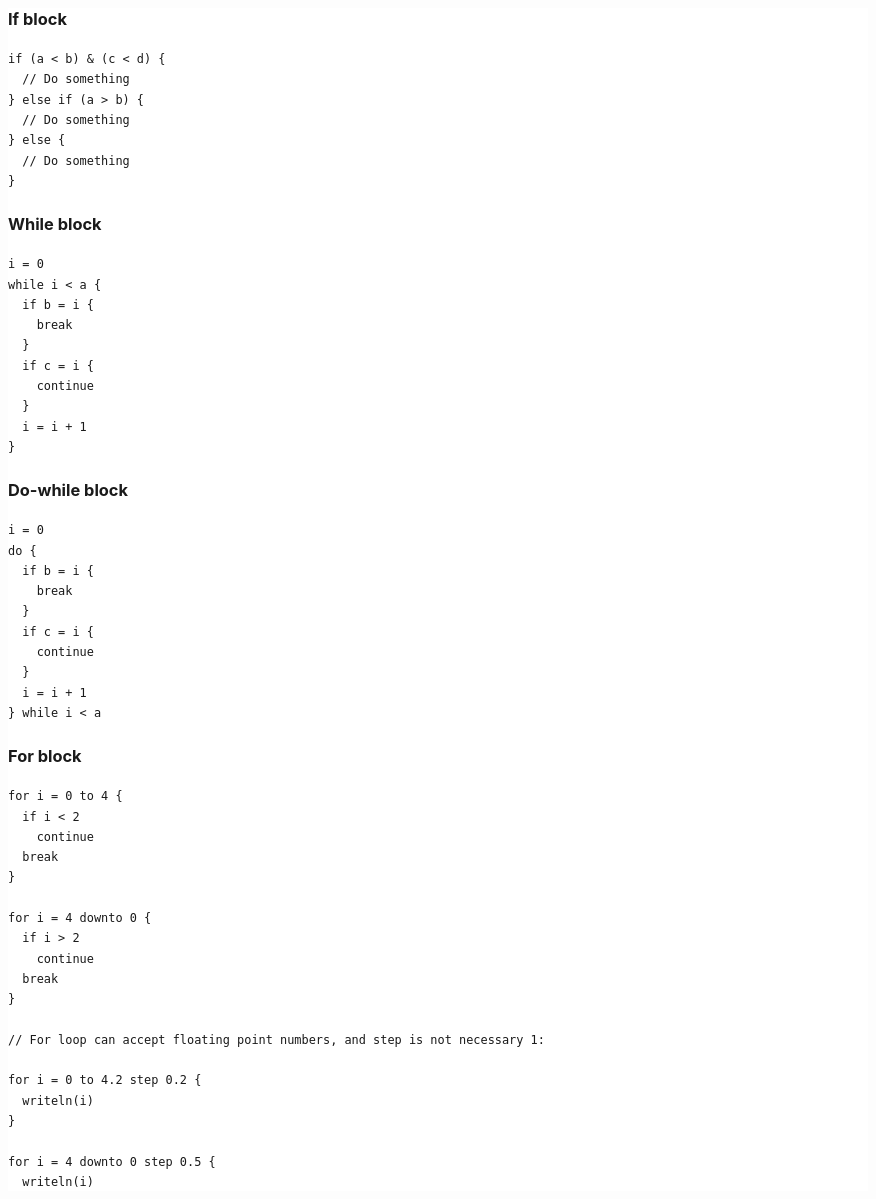 ### If block

```
if (a < b) & (c < d) {
  // Do something
} else if (a > b) {
  // Do something
} else {
  // Do something
}
```

### While block

```
i = 0
while i < a {
  if b = i {
    break
  }
  if c = i {
    continue
  }
  i = i + 1
}
```

### Do-while block

```
i = 0
do {
  if b = i {
    break
  }
  if c = i {
    continue
  }
  i = i + 1
} while i < a
```

### For block

```
for i = 0 to 4 {
  if i < 2
    continue
  break
}

for i = 4 downto 0 {
  if i > 2
    continue
  break
}

// For loop can accept floating point numbers, and step is not necessary 1:

for i = 0 to 4.2 step 0.2 {
  writeln(i)
}

for i = 4 downto 0 step 0.5 {
  writeln(i)
```